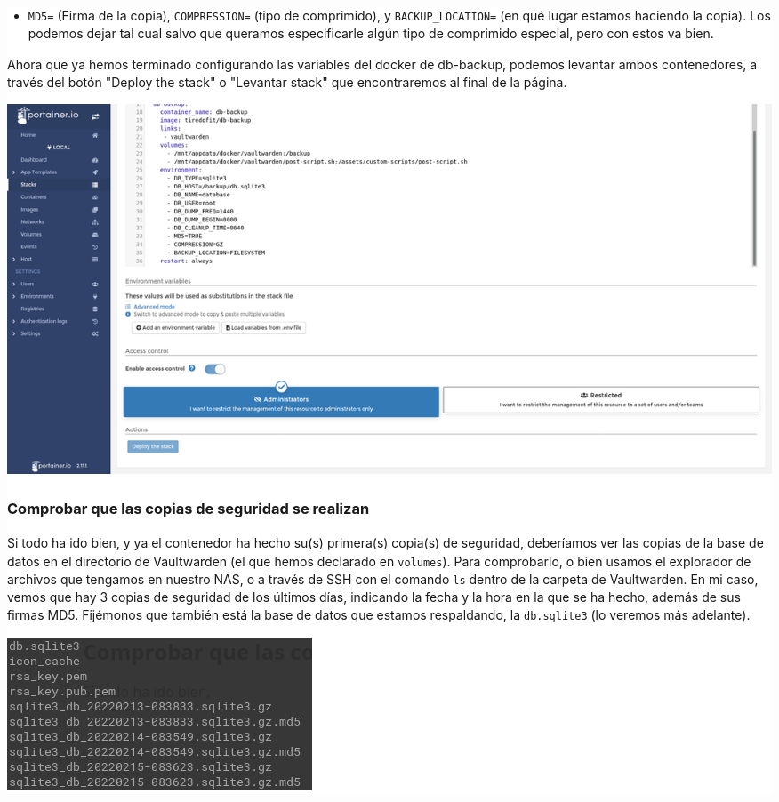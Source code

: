   - `MD5=` (Firma de la copia), `COMPRESSION=` (tipo de comprimido), y `BACKUP_LOCATION=` (en qué lugar estamos haciendo la copia). Los podemos dejar tal cual salvo que queramos especificarle algún tipo de comprimido especial, pero con estos va bien. 

Ahora que ya hemos terminado configurando las variables del docker de db-backup, podemos levantar ambos contenedores, a través del botón "Deploy the stack" o "Levantar stack" que encontraremos al final de la página. 

![Captura de pantalla del docker-compose correspondiente a Vaultwarden en Portainer](https://raw.githubusercontent.com/decisoft/tutoriales/main/vaultwarden-backup/img/portainer-stack-02.png)

### Comprobar que las copias de seguridad se realizan

Si todo ha ido bien, y ya el contenedor ha hecho su(s) primera(s) copia(s) de seguridad, deberíamos ver las copias de la base de datos en el directorio de Vaultwarden (el que hemos declarado en `volumes`). Para comprobarlo, o bien usamos el explorador de archivos que tengamos en nuestro NAS, o a través de SSH con el comando `ls` dentro de la carpeta de Vaultwarden. En mi caso, vemos que hay 3 copias de seguridad de los últimos días, indicando la fecha y la hora en la que se ha hecho, además de sus firmas MD5. Fijémonos que también está la base de datos que estamos respaldando, la `db.sqlite3` (lo veremos más adelante).

![Captura de pantalla de las diferentes copias de seguridad de Vaultwarden](https://github.com/decisoft/tutoriales/blob/main/vaultwarden-backup/img/copias-seguridad-lista.png?raw=true)
